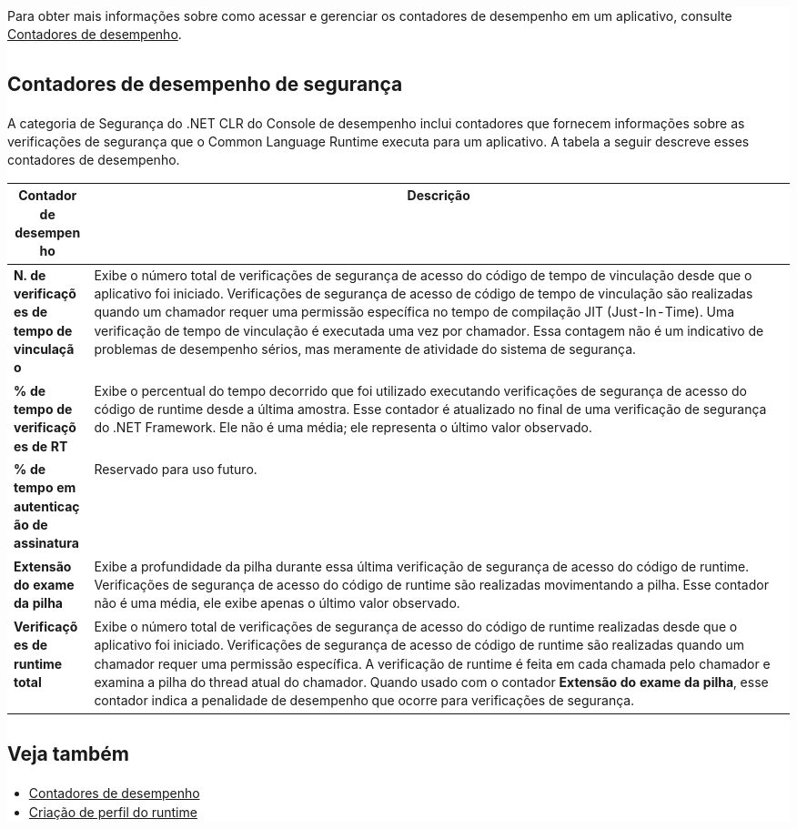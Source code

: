  Para obter mais informações sobre como acessar e gerenciar os contadores de desempenho em um aplicativo, consulte [Contadores de desempenho](performance-counters.md).  

## <a name="security-performance-counters"></a>Contadores de desempenho de segurança  

 A categoria de Segurança do .NET CLR do Console de desempenho inclui contadores que fornecem informações sobre as verificações de segurança que o Common Language Runtime executa para um aplicativo. A tabela a seguir descreve esses contadores de desempenho.  
  
|Contador de desempenho|Descrição|  
|-------------------------|-----------------|  
|**N. de verificações de tempo de vinculação**|Exibe o número total de verificações de segurança de acesso do código de tempo de vinculação desde que o aplicativo foi iniciado. Verificações de segurança de acesso de código de tempo de vinculação são realizadas quando um chamador requer uma permissão específica no tempo de compilação JIT (Just-In-Time). Uma verificação de tempo de vinculação é executada uma vez por chamador. Essa contagem não é um indicativo de problemas de desempenho sérios, mas meramente de atividade do sistema de segurança.|  
|**% de tempo de verificações de RT**|Exibe o percentual do tempo decorrido que foi utilizado executando verificações de segurança de acesso do código de runtime desde a última amostra. Esse contador é atualizado no final de uma verificação de segurança do .NET Framework. Ele não é uma média; ele representa o último valor observado.|  
|**% de tempo em autenticação de assinatura**|Reservado para uso futuro.|  
|**Extensão do exame da pilha**|Exibe a profundidade da pilha durante essa última verificação de segurança de acesso do código de runtime. Verificações de segurança de acesso do código de runtime são realizadas movimentando a pilha. Esse contador não é uma média, ele exibe apenas o último valor observado.|  
|**Verificações de runtime total**|Exibe o número total de verificações de segurança de acesso do código de runtime realizadas desde que o aplicativo foi iniciado. Verificações de segurança de acesso de código de runtime são realizadas quando um chamador requer uma permissão específica. A verificação de runtime é feita em cada chamada pelo chamador e examina a pilha do thread atual do chamador. Quando usado com o contador **Extensão do exame da pilha**, esse contador indica a penalidade de desempenho que ocorre para verificações de segurança.|  
  
## <a name="see-also"></a>Veja também

- [Contadores de desempenho](performance-counters.md)
- [Criação de perfil do runtime](runtime-profiling.md)
